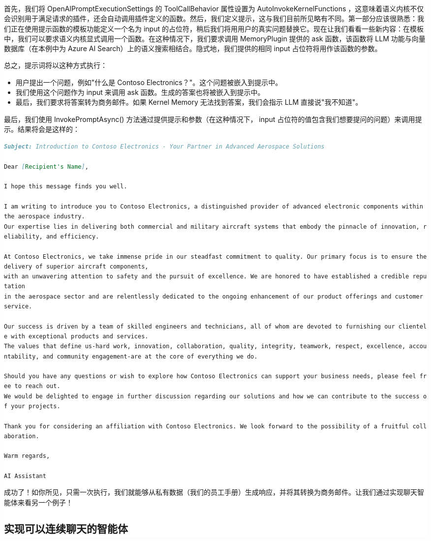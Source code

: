 首先，我们将 OpenAIPromptExecutionSettings 的 ToolCallBehavior 属性设置为 AutoInvokeKernelFunctions ，这意味着语义内核不仅会识别用于满足请求的插件，还会自动调用插件定义的函数。然后，我们定义提示，这与我们目前所见略有不同。第一部分应该很熟悉：我们正在使用提示函数的模板功能定义一个名为 input 的占位符，稍后我们将用用户的真实问题替换它。现在让我们看看一些新内容：在模板中，我们可以要求语义内核显式调用一个函数。在这种情况下，我们要求调用 MemoryPlugin 提供的 ask 函数，该函数将 LLM 功能与向量数据库（在本例中为 Azure AI Search）上的语义搜索相结合。隐式地，我们提供的相同 input 占位符将用作该函数的参数。

总之，提示词将以这种方式执行：

- 用户提出一个问题，例如"什么是 Contoso Electronics？"。这个问题被嵌入到提示中。
- 我们使用这个问题作为 input 来调用 ask 函数。生成的答案也将被嵌入到提示中。
- 最后，我们要求将答案转为商务邮件。如果 Kernel Memory 无法找到答案，我们会指示 LLM 直接说"我不知道"。

最后，我们使用 InvokePromptAsync() 方法通过提供提示和参数（在这种情况下， input 占位符的值包含我们想要提问的问题）来调用提示。结果将会是这样的：

```markdown
Subject: Introduction to Contoso Electronics - Your Partner in Advanced Aerospace Solutions

Dear [Recipient's Name],

I hope this message finds you well.

I am writing to introduce you to Contoso Electronics, a distinguished provider of advanced electronic components within the aerospace industry. 
Our expertise lies in delivering both commercial and military aircraft systems that embody the pinnacle of innovation, reliability, and efficiency.

At Contoso Electronics, we take immense pride in our steadfast commitment to quality. Our primary focus is to ensure the delivery of superior aircraft components, 
with an unwavering attention to safety and the pursuit of excellence. We are honored to have established a credible reputation 
in the aerospace sector and are relentlessly dedicated to the ongoing enhancement of our product offerings and customer service.

Our success is driven by a team of skilled engineers and technicians, all of whom are devoted to furnishing our clientele with exceptional products and services. 
The values that define us-hard work, innovation, collaboration, quality, integrity, teamwork, respect, excellence, accountability, and community engagement-are at the core of everything we do.

Should you have any questions or wish to explore how Contoso Electronics can support your business needs, please feel free to reach out. 
We would be delighted to engage in further discussion regarding our solutions and how we can contribute to the success of your projects.

Thank you for considering an affiliation with Contoso Electronics. We look forward to the possibility of a fruitful collaboration.

Warm regards,

AI Assistant
```

成功了！如你所见，只需一次执行，我们就能够从私有数据（我们的员工手册）生成响应，并将其转换为商务邮件。让我们通过实现聊天智能体来看另一个例子！

## 实现可以连续聊天的智能体
